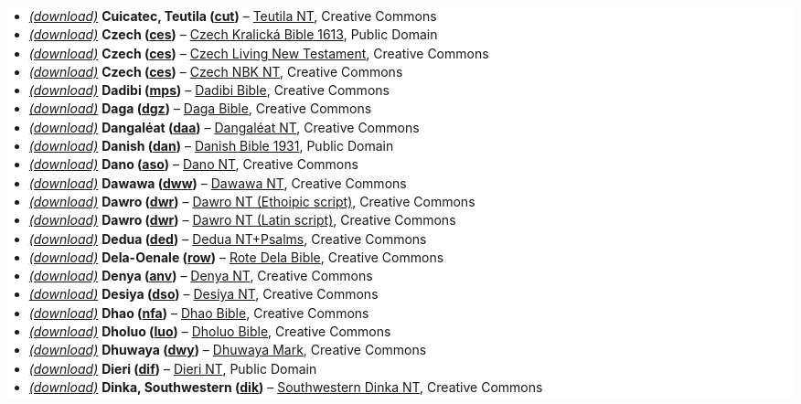 * [_(download)_](https://drive.google.com/file/d/1xrl3ZmJQtbqsyelnLWIbwmvoezIMTlbJ/view?usp=share_link) **Cuicatec, Teutila ([cut](https://www.ethnologue.com/language/cut/))** – [Teutila NT](https://ebible.org/details.php?id=cutNT), Creative Commons
* [_(download)_](https://drive.google.com/file/d/1XqWZNUDlUePadWtdA2Z2t9xOhXvVM-ue/view?usp=share_link) **Czech ([ces](https://www.ethnologue.com/language/ces/))** – [Czech Kralická Bible 1613](https://ebible.org/details.php?id=ces1613), Public Domain
* [_(download)_](https://drive.google.com/file/d/1aL1_biw5QRLLDNSnAy7PJ4GXPAsCK74s/view?usp=share_link) **Czech ([ces](https://www.ethnologue.com/language/ces/))** – [Czech Living New Testament](https://ebible.org/details.php?id=ceslb), Creative Commons
* [_(download)_](https://drive.google.com/file/d/1mveJXiRUcqhj4zmAiZodLv2zLGBFl_6W/view?usp=share_link) **Czech ([ces](https://www.ethnologue.com/language/ces/))** – [Czech NBK NT](https://ebible.org/details.php?id=cesnkb), Creative Commons
* [_(download)_](https://drive.google.com/file/d/1j3g18kBoOq2bw1XcIgfBz1bz3dLO8EEy/view?usp=share_link) **Dadibi ([mps](https://www.ethnologue.com/language/mps/))** – [Dadibi Bible](https://ebible.org/details.php?id=mps), Creative Commons
* [_(download)_](https://drive.google.com/file/d/1nwxHBac5r82iGiSHo-cPy23Lei8NqRhh/view?usp=share_link) **Daga ([dgz](https://www.ethnologue.com/language/dgz/))** – [Daga Bible](https://ebible.org/details.php?id=dgz), Creative Commons
* [_(download)_](https://drive.google.com/file/d/1AW_8zqixIrSEvC0A302kJkfBkIvqbYfI/view?usp=share_link) **Dangaléat ([daa](https://www.ethnologue.com/language/daa/))** – [Dangaléat NT](https://ebible.org/details.php?id=daaNT), Creative Commons
* [_(download)_](https://drive.google.com/file/d/1QvQYMXX8AH9NPTxqdIAPY8m2Rc2Cp-la/view?usp=share_link) **Danish ([dan](https://www.ethnologue.com/language/dan/))** – [Danish Bible 1931](https://ebible.org/details.php?id=dan1931), Public Domain
* [_(download)_](https://drive.google.com/file/d/1drxZHJJxyGXmvYdqt0yKA9qdcAHX09Lm/view?usp=share_link) **Dano ([aso](https://www.ethnologue.com/language/aso/))** – [Dano NT](https://ebible.org/details.php?id=aso), Creative Commons
* [_(download)_](https://drive.google.com/file/d/1qRI6FtgfhFrcSpW5bjKZKCnJ1OjAwhPI/view?usp=share_link) **Dawawa ([dww](https://www.ethnologue.com/language/dww/))** – [Dawawa NT](https://ebible.org/details.php?id=dww), Creative Commons
* [_(download)_](https://drive.google.com/file/d/1z_4Ns7NOvPAgvmEs0Gp8YDX0u6v6UWSV/view?usp=share_link) **Dawro ([dwr](https://www.ethnologue.com/language/dwr/))** – [Dawro NT (Ethoipic script)](https://ebible.org/details.php?id=dwrENT), Creative Commons
* [_(download)_](https://drive.google.com/file/d/1Yc0TJG-5-G4ZZX1RbQ3qWnaUSyMDhxrM/view?usp=share_link) **Dawro ([dwr](https://www.ethnologue.com/language/dwr/))** – [Dawro NT (Latin script)](https://ebible.org/details.php?id=dwrNT), Creative Commons
* [_(download)_](https://drive.google.com/file/d/1p65H8QEVBLnDNab_IdpKfVH-mjpXC8ja/view?usp=share_link) **Dedua ([ded](https://www.ethnologue.com/language/ded/))** – [Dedua NT+Psalms](https://ebible.org/details.php?id=ded), Creative Commons
* [_(download)_](https://drive.google.com/file/d/1qmb_l6xxuoGW4Dgb98YQLlbf9-tmGIkg/view?usp=share_link) **Dela-Oenale ([row](https://www.ethnologue.com/language/row/))** – [Rote Dela Bible](https://ebible.org/details.php?id=row), Creative Commons
* [_(download)_](https://drive.google.com/file/d/1IYWplQKgwy_1GqyKm0DoLshmX6Umz76j/view?usp=share_link) **Denya ([anv](https://www.ethnologue.com/language/anv/))** – [Denya NT](https://ebible.org/details.php?id=anvNT), Creative Commons
* [_(download)_](https://drive.google.com/file/d/1ykq9KJT9ATUvkf6ikxxuWVmp4-DpnK9t/view?usp=share_link) **Desiya ([dso](https://www.ethnologue.com/language/dso/))** – [Desiya NT](https://ebible.org/details.php?id=dso), Creative Commons
* [_(download)_](https://drive.google.com/file/d/1RjAEMOQ5ok0j17b_yl4UqwK6U3DnF_Va/view?usp=share_link) **Dhao ([nfa](https://www.ethnologue.com/language/nfa/))** – [Dhao Bible](https://ebible.org/details.php?id=nfa), Creative Commons
* [_(download)_](https://drive.google.com/file/d/1ZpXIoUbesO3prc1kQDG8qsMm1HVfcvXG/view?usp=share_link) **Dholuo ([luo](https://www.ethnologue.com/language/luo/))** – [Dholuo Bible](https://ebible.org/details.php?id=luo), Creative Commons
* [_(download)_](https://drive.google.com/file/d/1OTLT6yqbzcf1spvGF8iiKK2RrJB0gKyq/view?usp=share_link) **Dhuwaya ([dwy](https://www.ethnologue.com/language/dwy/))** – [Dhuwaya Mark](https://ebible.org/details.php?id=dwy), Creative Commons
* [_(download)_](https://drive.google.com/file/d/1njJq5ZjiF7LZcuwOUIfy4lbkj_P0JKNp/view?usp=share_link) **Dieri ([dif](https://www.ethnologue.com/language/dif/))** – [Dieri NT](https://ebible.org/details.php?id=dif), Public Domain
* [_(download)_](https://drive.google.com/file/d/1caA8D1pgTye3CSp44D-0QOCGhh3qODQt/view?usp=share_link) **Dinka, Southwestern ([dik](https://www.ethnologue.com/language/dik/))** – [Southwestern Dinka NT](https://ebible.org/details.php?id=dikNT), Creative Commons